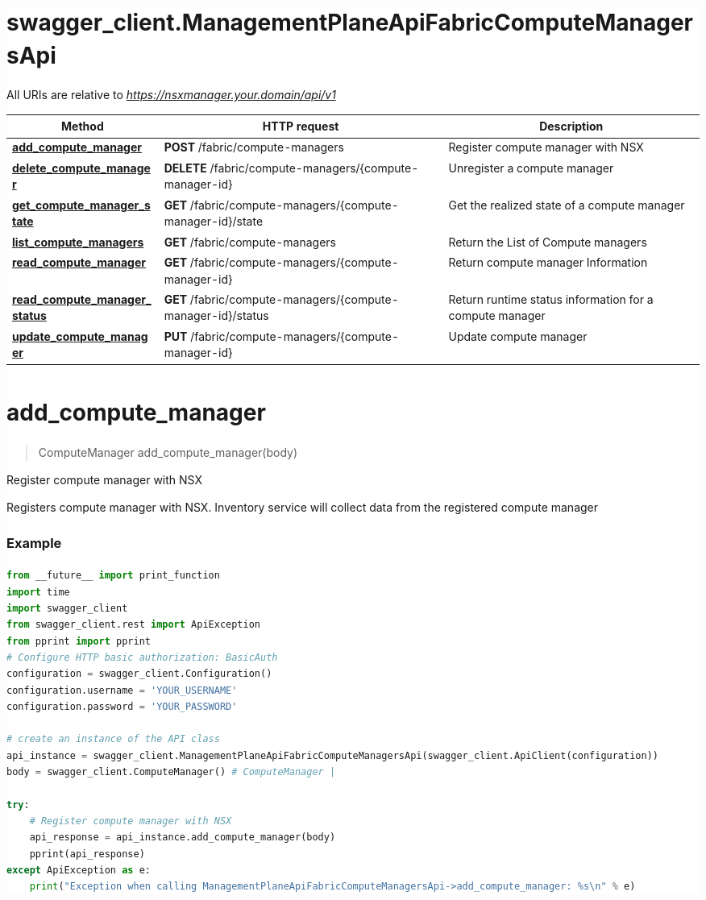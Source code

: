 # swagger_client.ManagementPlaneApiFabricComputeManagersApi

All URIs are relative to *https://nsxmanager.your.domain/api/v1*

Method | HTTP request | Description
------------- | ------------- | -------------
[**add_compute_manager**](ManagementPlaneApiFabricComputeManagersApi.md#add_compute_manager) | **POST** /fabric/compute-managers | Register compute manager with NSX
[**delete_compute_manager**](ManagementPlaneApiFabricComputeManagersApi.md#delete_compute_manager) | **DELETE** /fabric/compute-managers/{compute-manager-id} | Unregister a compute manager
[**get_compute_manager_state**](ManagementPlaneApiFabricComputeManagersApi.md#get_compute_manager_state) | **GET** /fabric/compute-managers/{compute-manager-id}/state | Get the realized state of a compute manager
[**list_compute_managers**](ManagementPlaneApiFabricComputeManagersApi.md#list_compute_managers) | **GET** /fabric/compute-managers | Return the List of Compute managers
[**read_compute_manager**](ManagementPlaneApiFabricComputeManagersApi.md#read_compute_manager) | **GET** /fabric/compute-managers/{compute-manager-id} | Return compute manager Information
[**read_compute_manager_status**](ManagementPlaneApiFabricComputeManagersApi.md#read_compute_manager_status) | **GET** /fabric/compute-managers/{compute-manager-id}/status | Return runtime status information for a compute manager
[**update_compute_manager**](ManagementPlaneApiFabricComputeManagersApi.md#update_compute_manager) | **PUT** /fabric/compute-managers/{compute-manager-id} | Update compute manager

# **add_compute_manager**
> ComputeManager add_compute_manager(body)

Register compute manager with NSX

Registers compute manager with NSX. Inventory service will collect data from the registered compute manager 

### Example
```python
from __future__ import print_function
import time
import swagger_client
from swagger_client.rest import ApiException
from pprint import pprint
# Configure HTTP basic authorization: BasicAuth
configuration = swagger_client.Configuration()
configuration.username = 'YOUR_USERNAME'
configuration.password = 'YOUR_PASSWORD'

# create an instance of the API class
api_instance = swagger_client.ManagementPlaneApiFabricComputeManagersApi(swagger_client.ApiClient(configuration))
body = swagger_client.ComputeManager() # ComputeManager | 

try:
    # Register compute manager with NSX
    api_response = api_instance.add_compute_manager(body)
    pprint(api_response)
except ApiException as e:
    print("Exception when calling ManagementPlaneApiFabricComputeManagersApi->add_compute_manager: %s\n" % e)
```
